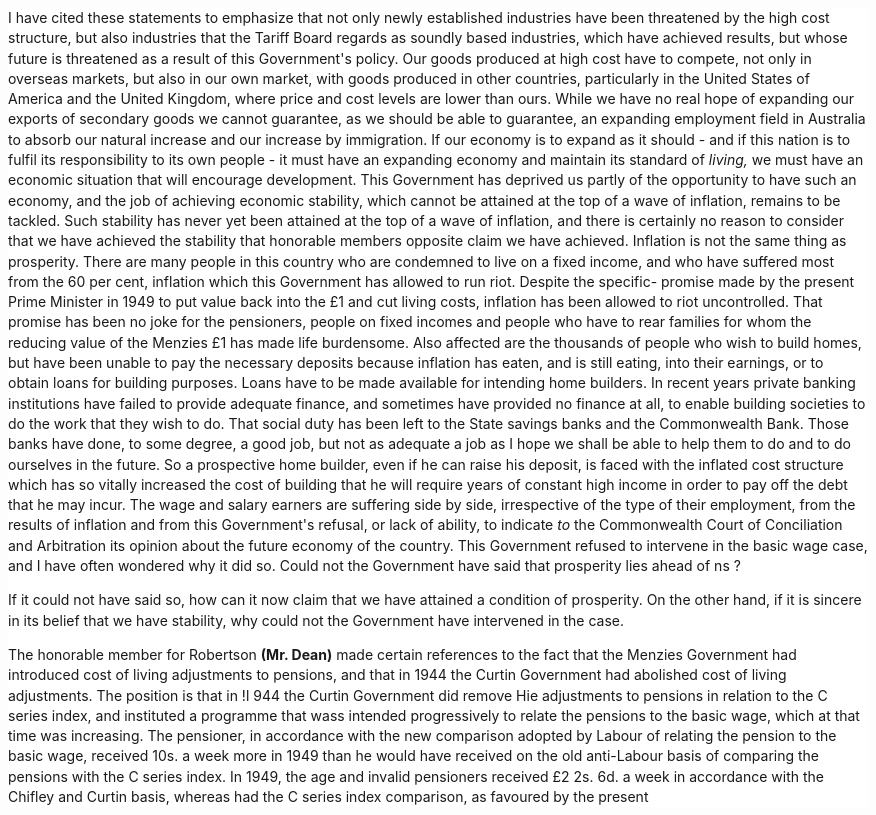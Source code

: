 I have cited these statements to emphasize that not only newly established industries have been threatened by the high cost structure, but also industries that the Tariff Board regards as soundly based industries, which have achieved results, but whose future is threatened as a result of this Government's policy. Our goods produced at high cost have to compete, not only in overseas markets, but also in our own market, with goods produced in other countries, particularly in the United States of America and the United Kingdom, where price and cost levels are lower than ours. While we have no real hope of expanding our exports of secondary goods we cannot guarantee, as we should be able to guarantee, an expanding employment field in Australia to absorb our natural increase and our increase by immigration. If our economy is to expand as it should - and if this nation is to fulfil its responsibility to its own people - it must have an expanding economy and maintain its standard of  *living,*  we must have an economic situation that will encourage development. This Government has deprived us partly of the opportunity to have such an economy, and the job of achieving economic stability, which cannot be attained at the top of a wave of inflation, remains to be tackled. Such stability has never yet been attained at the top of a wave of inflation, and there is certainly no reason to consider that we have achieved the stability that honorable members opposite claim we have achieved. Inflation is not the same thing as prosperity. There are many people in this country who are condemned to live on a fixed income, and who have suffered most from the 60 per cent, inflation which this Government has allowed to run riot. Despite the specific- promise made by the present Prime Minister in 1949 to put value back into the £1 and cut living costs, inflation has been allowed to riot uncontrolled. That promise has been no joke for the pensioners, people on fixed incomes and people who have to rear families for whom the reducing value of the Menzies £1 has made life burdensome. Also affected are the thousands of people who wish to build homes, but have been unable to pay the necessary deposits because inflation has eaten, and is still eating, into their earnings, or to obtain loans for building purposes. Loans have to be made available for intending home builders. In recent years private banking institutions have failed to provide adequate finance, and sometimes have provided no finance at all, to enable building societies to do the work that they wish to do. That social duty has been left to the State savings banks and the Commonwealth Bank. Those banks have done, to some degree, a good job, but not as adequate a job as I hope we shall be able to help them to do and to do ourselves in the future. So a prospective home builder, even if he can raise his deposit, is faced with the inflated cost structure which has so vitally increased the cost of building that he will require years of constant high income in order to pay off the debt that he may incur. The wage and salary earners are suffering side by side, irrespective of the type of their employment, from the results of inflation and from this Government's refusal, or lack of ability, to indicate  *to*  the Commonwealth Court of Conciliation and Arbitration its opinion about the future economy of the country. This Government refused to intervene in the basic wage case, and I have often wondered why it did so. Could not the Government have said that prosperity lies ahead of ns ? 

If it could not have said so, how can it now claim that we have attained a condition of prosperity. On the other hand, if it is sincere in its belief that we have stability, why could not the Government have intervened in the case. 

The honorable member for Robertson  **(Mr. Dean)**  made certain references to the fact that the Menzies Government had introduced cost of living adjustments to pensions, and that in 1944 the Curtin Government had abolished cost of living adjustments. The position is that in !l 944 the Curtin Government did remove Hie adjustments to pensions in relation to the C series index, and instituted a programme that wass intended progressively to relate the pensions to the basic wage, which at that time was increasing. The pensioner, in accordance with the new comparison adopted by Labour of relating the pension to the basic wage, received 10s. a week more in 1949 than he would have received on the old anti-Labour basis of comparing the pensions with the C series index. In 1949, the age and invalid pensioners received £2 2s. 6d. a week in accordance with the Chifley and Curtin basis, whereas had the C series index comparison, as favoured by the present 
